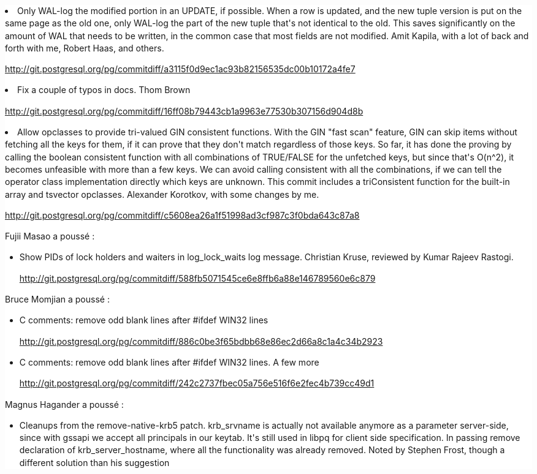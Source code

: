 <li>Only WAL-log the modified portion in an UPDATE, if possible. When a row is updated, and the new tuple version is put on the same page as the old one, only WAL-log the part of the new tuple that's not identical to the old. This saves significantly on the amount of WAL that needs to be written, in the common case that most fields are not modified. Amit Kapila, with a lot of back and forth with me, Robert Haas, and others. 

<a target="_blank" href="http://git.postgresql.org/pg/commitdiff/a3115f0d9ec1ac93b82156535dc00b10172a4fe7">http://git.postgresql.org/pg/commitdiff/a3115f0d9ec1ac93b82156535dc00b10172a4fe7</a></li>

<li>Fix a couple of typos in docs. Thom Brown 

<a target="_blank" href="http://git.postgresql.org/pg/commitdiff/16ff08b79443cb1a9963e77530b307156d904d8b">http://git.postgresql.org/pg/commitdiff/16ff08b79443cb1a9963e77530b307156d904d8b</a></li>

<li>Allow opclasses to provide tri-valued GIN consistent functions. With the GIN "fast scan" feature, GIN can skip items without fetching all the keys for them, if it can prove that they don't match regardless of those keys. So far, it has done the proving by calling the boolean consistent function with all combinations of TRUE/FALSE for the unfetched keys, but since that's O(n^2), it becomes unfeasible with more than a few keys. We can avoid calling consistent with all the combinations, if we can tell the operator class implementation directly which keys are unknown. This commit includes a triConsistent function for the built-in array and tsvector opclasses. Alexander Korotkov, with some changes by me. 

<a target="_blank" href="http://git.postgresql.org/pg/commitdiff/c5608ea26a1f51998ad3cf987c3f0bda643c87a8">http://git.postgresql.org/pg/commitdiff/c5608ea26a1f51998ad3cf987c3f0bda643c87a8</a></li>

</ul>

<p>Fujii Masao a pouss&eacute;&nbsp;:</p>

<ul>

<li>Show PIDs of lock holders and waiters in log_lock_waits log message. Christian Kruse, reviewed by Kumar Rajeev Rastogi. 

<a target="_blank" href="http://git.postgresql.org/pg/commitdiff/588fb5071545ce6e8ffb6a88e146789560e6c879">http://git.postgresql.org/pg/commitdiff/588fb5071545ce6e8ffb6a88e146789560e6c879</a></li>

</ul>

<p>Bruce Momjian a pouss&eacute;&nbsp;:</p>

<ul>

<li>C comments: remove odd blank lines after #ifdef WIN32 lines 

<a target="_blank" href="http://git.postgresql.org/pg/commitdiff/886c0be3f65bdbb68e86ec2d66a8c1a4c34b2923">http://git.postgresql.org/pg/commitdiff/886c0be3f65bdbb68e86ec2d66a8c1a4c34b2923</a></li>

<li>C comments: remove odd blank lines after #ifdef WIN32 lines. A few more 

<a target="_blank" href="http://git.postgresql.org/pg/commitdiff/242c2737fbec05a756e516f6e2fec4b739cc49d1">http://git.postgresql.org/pg/commitdiff/242c2737fbec05a756e516f6e2fec4b739cc49d1</a></li>

</ul>

<p>Magnus Hagander a pouss&eacute;&nbsp;:</p>

<ul>

<li>Cleanups from the remove-native-krb5 patch. krb_srvname is actually not available anymore as a parameter server-side, since with gssapi we accept all principals in our keytab. It's still used in libpq for client side specification. In passing remove declaration of krb_server_hostname, where all the functionality was already removed. Noted by Stephen Frost, though a different solution than his suggestion 
